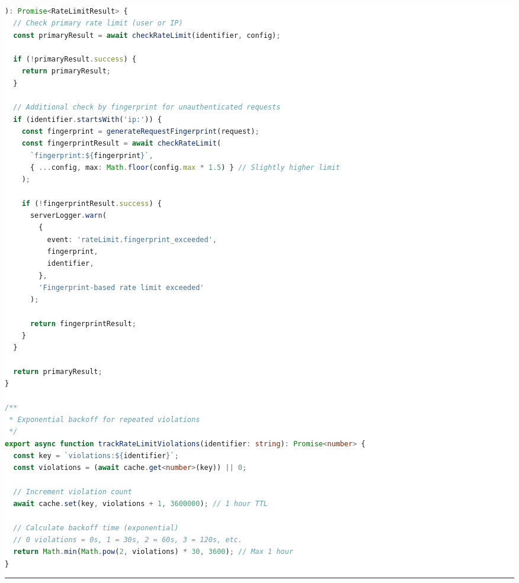 ```typescript
): Promise<RateLimitResult> {
  // Check primary rate limit (user or IP)
  const primaryResult = await checkRateLimit(identifier, config);

  if (!primaryResult.success) {
    return primaryResult;
  }

  // Additional check by fingerprint for unauthenticated requests
  if (identifier.startsWith('ip:')) {
    const fingerprint = generateRequestFingerprint(request);
    const fingerprintResult = await checkRateLimit(
      `fingerprint:${fingerprint}`,
      { ...config, max: Math.floor(config.max * 1.5) } // Slightly higher limit
    );

    if (!fingerprintResult.success) {
      serverLogger.warn(
        {
          event: 'rateLimit.fingerprint_exceeded',
          fingerprint,
          identifier,
        },
        'Fingerprint-based rate limit exceeded'
      );

      return fingerprintResult;
    }
  }

  return primaryResult;
}

/**
 * Exponential backoff for repeated violations
 */
export async function trackRateLimitViolations(identifier: string): Promise<number> {
  const key = `violations:${identifier}`;
  const violations = (await cache.get<number>(key)) || 0;

  // Increment violation count
  await cache.set(key, violations + 1, 3600000); // 1 hour TTL

  // Calculate backoff time (exponential)
  // 0 violations = 0s, 1 = 30s, 2 = 60s, 3 = 120s, etc.
  return Math.min(Math.pow(2, violations) * 30, 3600); // Max 1 hour
}
```

---
